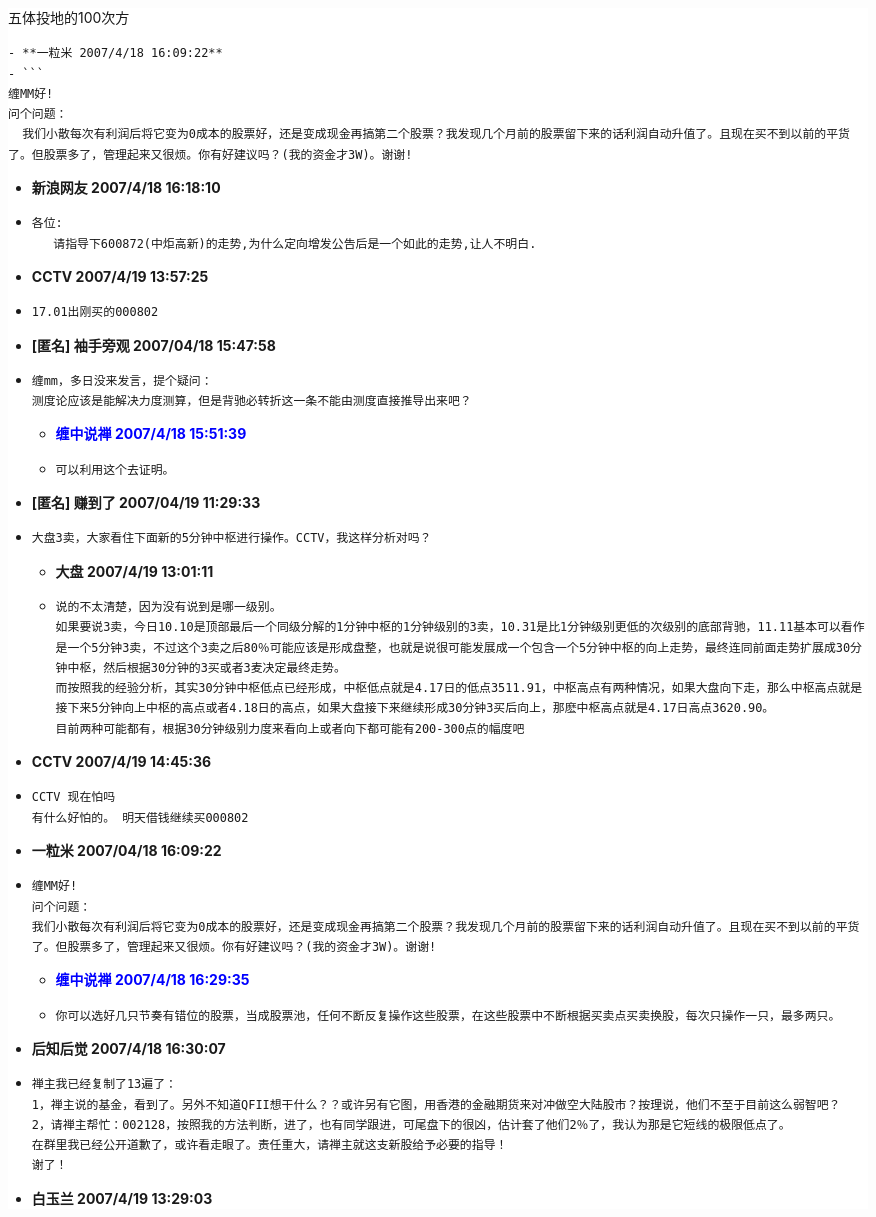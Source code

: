   五体投地的100次方
  ```
- **一粒米 2007/4/18 16:09:22**
- ```
  缠MM好!
  问个问题：
    我们小散每次有利润后将它变为0成本的股票好，还是变成现金再搞第二个股票？我发现几个月前的股票留下来的话利润自动升值了。且现在买不到以前的平货了。但股票多了，管理起来又很烦。你有好建议吗？(我的资金才3W)。谢谢!
  ```
- **新浪网友 2007/4/18 16:18:10**
- ```
  各位:
     请指导下600872(中炬高新)的走势,为什么定向增发公告后是一个如此的走势,让人不明白.
  ```
- **CCTV 2007/4/19 13:57:25**
- ```
  17.01出刚买的000802
  ```
- **[匿名] 袖手旁观  2007/04/18 15:47:58**
- ```
  缠mm，多日没来发言，提个疑问：
  测度论应该是能解决力度测算，但是背驰必转折这一条不能由测度直接推导出来吧？ 
  ```
   - <font color='blue'>**缠中说禅 2007/4/18 15:51:39**</font>
   - ```
     可以利用这个去证明。
     ```
- **[匿名] 赚到了  2007/04/19 11:29:33**
- ```
  大盘3卖，大家看住下面新的5分钟中枢进行操作。CCTV，我这样分析对吗？ 
  ```
   - **大盘 2007/4/19 13:01:11**
   - ```
     说的不太清楚，因为没有说到是哪一级别。
     如果要说3卖，今日10.10是顶部最后一个同级分解的1分钟中枢的1分钟级别的3卖，10.31是比1分钟级别更低的次级别的底部背驰，11.11基本可以看作是一个5分钟3卖，不过这个3卖之后80％可能应该是形成盘整，也就是说很可能发展成一个包含一个5分钟中枢的向上走势，最终连同前面走势扩展成30分钟中枢，然后根据30分钟的3买或者3麦决定最终走势。
     而按照我的经验分析，其实30分钟中枢低点已经形成，中枢低点就是4.17日的低点3511.91，中枢高点有两种情况，如果大盘向下走，那么中枢高点就是接下来5分钟向上中枢的高点或者4.18日的高点，如果大盘接下来继续形成30分钟3买后向上，那麽中枢高点就是4.17日高点3620.90。
     目前两种可能都有，根据30分钟级别力度来看向上或者向下都可能有200-300点的幅度吧
     ```
- **CCTV 2007/4/19 14:45:36**
- ```
  CCTV 现在怕吗 
  有什么好怕的。 明天借钱继续买000802
  ```
- **一粒米  2007/04/18 16:09:22**
- ```
  缠MM好!
  问个问题：
  我们小散每次有利润后将它变为0成本的股票好，还是变成现金再搞第二个股票？我发现几个月前的股票留下来的话利润自动升值了。且现在买不到以前的平货了。但股票多了，管理起来又很烦。你有好建议吗？(我的资金才3W)。谢谢! 
  ```
   - <font color='blue'>**缠中说禅 2007/4/18 16:29:35**</font>
   - ```
     你可以选好几只节奏有错位的股票，当成股票池，任何不断反复操作这些股票，在这些股票中不断根据买卖点买卖换股，每次只操作一只，最多两只。
     ```
- **后知后觉 2007/4/18 16:30:07**
- ```
  禅主我已经复制了13遍了：
  1，禅主说的基金，看到了。另外不知道QFII想干什么？？或许另有它图，用香港的金融期货来对冲做空大陆股市？按理说，他们不至于目前这么弱智吧？
  2，请禅主帮忙：002128，按照我的方法判断，进了，也有同学跟进，可尾盘下的很凶，估计套了他们2％了，我认为那是它短线的极限低点了。
  在群里我已经公开道歉了，或许看走眼了。责任重大，请禅主就这支新股给予必要的指导！
  谢了！
  ```
- **白玉兰 2007/4/19 13:29:03**
  ```